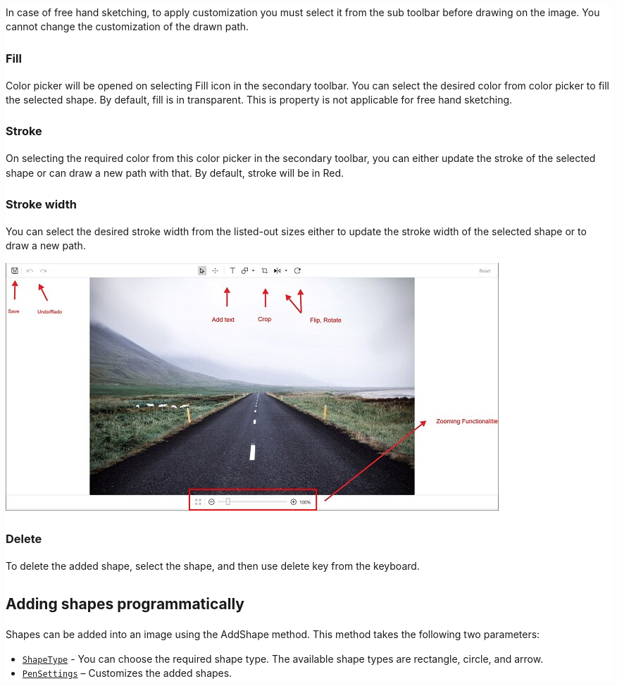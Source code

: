 In case of free hand sketching, to apply customization you must select it from the sub toolbar before drawing on the image. You cannot change the customization of the drawn path.

### Fill

Color picker will be opened on selecting Fill icon in the secondary toolbar. You can select the desired color from color picker to fill the selected shape. By default, fill is in transparent. This is property is not applicable for free hand sketching.

### Stroke

On selecting the required color from this color picker in the secondary toolbar, you can either update the stroke of the selected shape or can draw a new path with that. By default, stroke will be in Red.

### Stroke width

You can select the desired stroke width from the listed-out sizes either to update the stroke width of the selected shape or to draw a new path.

![Stroke width](Images/Shapes.jpg) 

### Delete

To delete the added shape, select the shape, and then use delete key from the keyboard.

## Adding shapes programmatically

Shapes can be added into an image using the AddShape method. This method takes the following two parameters:

* [`ShapeType`](https://help.syncfusion.com/cr/wpf/Syncfusion.UI.Xaml.ImageEditor.Enums.ShapeType.html) - You can choose the required shape type. The available shape types are rectangle, circle, and arrow.
* [`PenSettings`](https://help.syncfusion.com/cr/wpf/Syncfusion.UI.Xaml.ImageEditor.PenSettings.html) – Customizes the added shapes.
